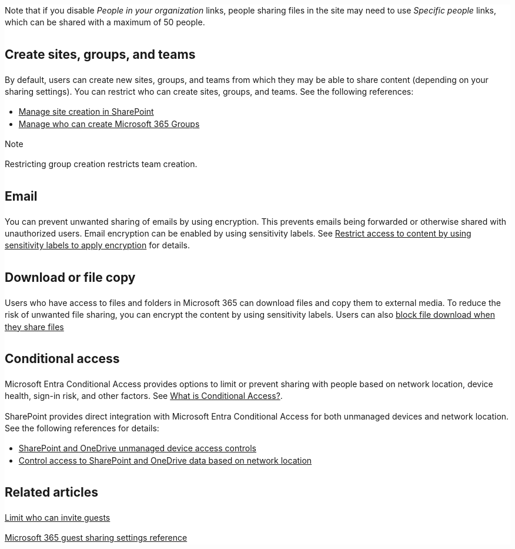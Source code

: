 Note that if you disable *People in your organization* links, people sharing files in the site may need to use *Specific people* links, which can be shared with a maximum of 50 people.

## Create sites, groups, and teams

By default, users can create new sites, groups, and teams from which they may be able to share content (depending on your sharing settings). You can restrict who can create sites, groups, and teams. See the following references:

- [Manage site creation in SharePoint](/sharepoint/manage-site-creation)
- [Manage who can create Microsoft 365 Groups](./manage-creation-of-groups.md)

> [!NOTE]
> Restricting group creation restricts team creation.

## Email

You can prevent unwanted sharing of emails by using encryption. This prevents emails being forwarded or otherwise shared with unauthorized users. Email encryption can be enabled by using sensitivity labels. See [Restrict access to content by using sensitivity labels to apply encryption](/purview/encryption-sensitivity-labels) for details.

## Download or file copy

Users who have access to files and folders in Microsoft 365 can download files and copy them to external media. To reduce the risk of unwanted file sharing, you can encrypt the content by using sensitivity labels. Users can also [block file download when they share files](https://support.microsoft.com/office/6051184b-62ac-4149-b874-13dcd40ef91e)

## Conditional access

Microsoft Entra Conditional Access provides options to limit or prevent sharing with people based on network location, device health, sign-in risk, and other factors. See [What is Conditional Access?](/entra/identity/conditional-access/overview).

SharePoint provides direct integration with Microsoft Entra Conditional Access for both unmanaged devices and network location. See the following references for details:

- [SharePoint and OneDrive unmanaged device access controls](/sharepoint/control-access-from-unmanaged-devices)
- [Control access to SharePoint and OneDrive data based on network location](/sharepoint/control-access-based-on-network-location)

## Related articles

[Limit who can invite guests](limit-who-can-invite-guests.md)

[Microsoft 365 guest sharing settings reference](microsoft-365-guest-settings.md)
